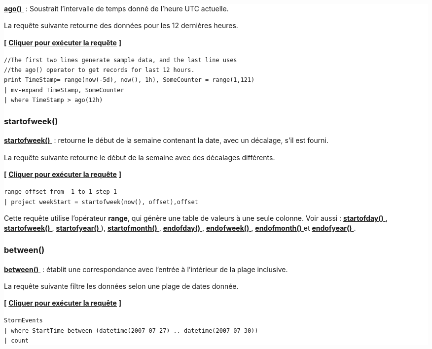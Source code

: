 [**ago()** ](kusto/query/agofunction.md) : Soustrait l’intervalle de temps donné de l’heure UTC actuelle.

La requête suivante retourne des données pour les 12 dernières heures.

**\[** [**Cliquer pour exécuter la requête**](https://dataexplorer.azure.com/clusters/help/databases/Samples?query=H4sIAAAAAAAAA1WOQQ6CQAxF9yTc4S8hQcmQuNSNR4ALTKQyJDAlnSIuPLwzJGrctM3v+7+t684R7qMEhW6MafQUMJAnsUoIdl4mQm/VVrC+h0Z6shFOINZAIc/qOql24KIEL8nIAuWYohC6sfQB9yjtPtPA8SrhmGeLjF7RjTO1Gu+cIdYPVHjeisOpLyukKTbjYml5piuvXknwIU1lGlPm2Qvzg55L+u+b9udIyOZI6LfHZf/YNK58Ay2HrbAEAQAA) **\]**

```Kusto
//The first two lines generate sample data, and the last line uses
//the ago() operator to get records for last 12 hours.
print TimeStamp= range(now(-5d), now(), 1h), SomeCounter = range(1,121)
| mv-expand TimeStamp, SomeCounter
| where TimeStamp > ago(12h)
```

### <a name="startofweek"></a>startofweek()

[**startofweek()** ](kusto/query/startofweekfunction.md) : retourne le début de la semaine contenant la date, avec un décalage, s’il est fourni.

La requête suivante retourne le début de la semaine avec des décalages différents.

**\[** [**Cliquer pour exécuter la requête**](https://dataexplorer.azure.com/clusters/help/databases/Samples?query=H4sIAAAAAAAEACtKzEtPVchPSytOLVFIK8rPVdA1VCjJVzBUKC5JLVAw5OWqUSgoys9KTS5RKE9NzQ4uSSwqUbAFygLp%2fDSQkEZefrmGpg7UEE0dCA0AdE3lv1kAAAA%3d) **\]**

```Kusto
range offset from -1 to 1 step 1
| project weekStart = startofweek(now(), offset),offset
```

Cette requête utilise l’opérateur **range**, qui génère une table de valeurs à une seule colonne. Voir aussi : [**startofday()** ](kusto/query/startofdayfunction.md), [**startofweek()** ](kusto/query/startofweekfunction.md), [**startofyear()** ](kusto/query/startofyearfunction.md)), [**startofmonth()** ](kusto/query/startofmonthfunction.md), [**endofday()** ](kusto/query/endofdayfunction.md), [**endofweek()** ](kusto/query/endofweekfunction.md), [**endofmonth()** ](kusto/query/endofmonthfunction.md) et [**endofyear()** ](kusto/query/endofyearfunction.md).

### <a name="between"></a>between()

[**between()** ](kusto/query/betweenoperator.md) : établit une correspondance avec l’entrée à l’intérieur de la plage inclusive.

La requête suivante filtre les données selon une plage de dates donnée.

**\[** [**Cliquer pour exécuter la requête**](https://dataexplorer.azure.com/clusters/help/databases/Samples?query=H4sIAAAAAAAEAAsuyS%2fKdS1LzSsp5uWqUSjPSC1KVQguSSwqCcnMTVVISi0pT03NU9BISSxJLQGKaBgZGJjrApGRuaaCnp4ChrixgaYmyKTk%2fNK8EgBluyagXgAAAA%3d%3d) **\]**

```Kusto
StormEvents
| where StartTime between (datetime(2007-07-27) .. datetime(2007-07-30))
| count
```
